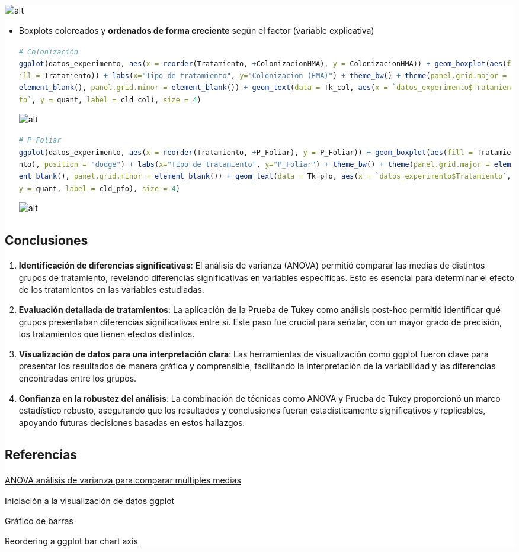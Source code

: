   ![alt](src/Captura%20de%20Pantalla%202023-06-11%20a%20la(s)%206.31.58%20p. m..png)

- Boxplots coloreados y **ordenados de forma creciente** según el factor (variable explicativa)

  ```R
  # Colonización
  ggplot(datos_experimento, aes(x = reorder(Tratamiento, +ColonizacionHMA), y = ColonizacionHMA)) + geom_boxplot(aes(fill = Tratamiento)) + labs(x="Tipo de tratamiento", y="Colonizacion (HMA)") + theme_bw() + theme(panel.grid.major = element_blank(), panel.grid.minor = element_blank()) + geom_text(data = Tk_col, aes(x = `datos_experimento$Tratamiento`, y = quant, label = cld_col), size = 4)
  ```

  ![alt](src/Captura%20de%20Pantalla%202023-06-11%20a%20la(s)%207.34.19%20p. m..png)

  ```R
  # P_Foliar
  ggplot(datos_experimento, aes(x = reorder(Tratamiento, +P_Foliar), y = P_Foliar)) + geom_boxplot(aes(fill = Tratamiento), position = "dodge") + labs(x="Tipo de tratamiento", y="P_Foliar") + theme_bw() + theme(panel.grid.major = element_blank(), panel.grid.minor = element_blank()) + geom_text(data = Tk_pfo, aes(x = `datos_experimento$Tratamiento`, y = quant, label = cld_pfo), size = 4)
  ```

  ![alt](src/Captura%20de%20Pantalla%202023-06-11%20a%20la(s)%207.34.48%20p. m..png)

## Conclusiones

1. **Identificación de diferencias significativas**: El análisis de varianza (ANOVA) permitió comparar las medias de distintos grupos de tratamiento, revelando diferencias significativas en variables específicas. Esto es esencial para determinar el efecto de los tratamientos en las variables estudiadas.

2. **Evaluación detallada de tratamientos**: La aplicación de la Prueba de Tukey como análisis post-hoc permitió identificar qué grupos presentaban diferencias significativas entre sí. Este paso fue crucial para señalar, con un mayor grado de precisión, los tratamientos que tienen efectos distintos.

3. **Visualización de datos para una interpretación clara**: Las herramientas de visualización como ggplot fueron clave para presentar los resultados de manera gráfica y comprensible, facilitando la interpretación de la variabilidad y las diferencias encontradas entre los grupos.

4. **Confianza en la robustez del análisis**: La combinación de técnicas como ANOVA y Prueba de Tukey proporcionó un marco estadístico robusto, asegurando que los resultados y conclusiones fueran estadísticamente significativos y replicables, apoyando futuras decisiones basadas en estos hallazgos.

## Referencias

[ANOVA análisis de varianza para comparar múltiples medias](https://rpubs.com/Joaquin_AR/219148)

[Iniciación a la visualización de datos ggplot](hhttps://www.uv.es/vcoll/Temas_AED/4_Visualizacion_datos.html)

[Gráfico de barras](https://bookdown.org/jboscomendoza/r-principiantes4/graficas-de-barras.html)

[Reordering a ggplot bar chart axis](https://www.rpubs.com/dvdunne/reorder_ggplot_barchart_axis)
